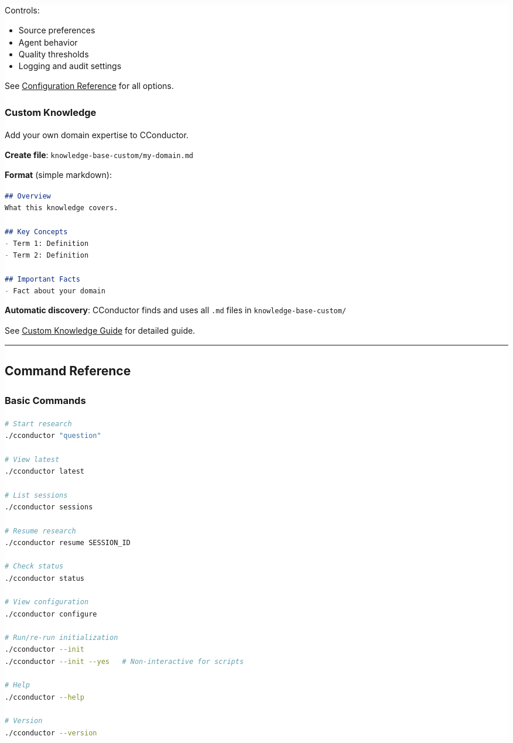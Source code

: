 Controls:

- Source preferences
- Agent behavior
- Quality thresholds
- Logging and audit settings

See [Configuration Reference](docs/CONFIGURATION_REFERENCE.md) for all options.

### Custom Knowledge

Add your own domain expertise to CConductor.

**Create file**: `knowledge-base-custom/my-domain.md`

**Format** (simple markdown):

```markdown
## Overview
What this knowledge covers.

## Key Concepts
- Term 1: Definition
- Term 2: Definition

## Important Facts
- Fact about your domain
```

**Automatic discovery**: CConductor finds and uses all `.md` files in `knowledge-base-custom/`

See [Custom Knowledge Guide](docs/CUSTOM_KNOWLEDGE.md) for detailed guide.

---

## Command Reference

### Basic Commands

```bash
# Start research
./cconductor "question"

# View latest
./cconductor latest

# List sessions
./cconductor sessions

# Resume research
./cconductor resume SESSION_ID

# Check status
./cconductor status

# View configuration
./cconductor configure

# Run/re-run initialization
./cconductor --init
./cconductor --init --yes   # Non-interactive for scripts

# Help
./cconductor --help

# Version
./cconductor --version
```